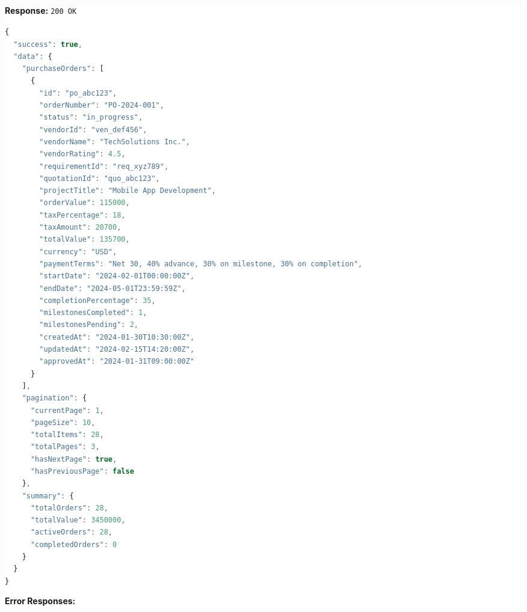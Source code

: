 **Response:** `200 OK`

```typescript
{
  "success": true,
  "data": {
    "purchaseOrders": [
      {
        "id": "po_abc123",
        "orderNumber": "PO-2024-001",
        "status": "in_progress",
        "vendorId": "ven_def456",
        "vendorName": "TechSolutions Inc.",
        "vendorRating": 4.5,
        "requirementId": "req_xyz789",
        "quotationId": "quo_abc123",
        "projectTitle": "Mobile App Development",
        "orderValue": 115000,
        "taxPercentage": 18,
        "taxAmount": 20700,
        "totalValue": 135700,
        "currency": "USD",
        "paymentTerms": "Net 30, 40% advance, 30% on milestone, 30% on completion",
        "startDate": "2024-02-01T00:00:00Z",
        "endDate": "2024-05-01T23:59:59Z",
        "completionPercentage": 35,
        "milestonesCompleted": 1,
        "milestonesPending": 2,
        "createdAt": "2024-01-30T10:30:00Z",
        "updatedAt": "2024-02-15T14:20:00Z",
        "approvedAt": "2024-01-31T09:00:00Z"
      }
    ],
    "pagination": {
      "currentPage": 1,
      "pageSize": 10,
      "totalItems": 28,
      "totalPages": 3,
      "hasNextPage": true,
      "hasPreviousPage": false
    },
    "summary": {
      "totalOrders": 28,
      "totalValue": 3450000,
      "activeOrders": 28,
      "completedOrders": 0
    }
  }
}
```

**Error Responses:**

